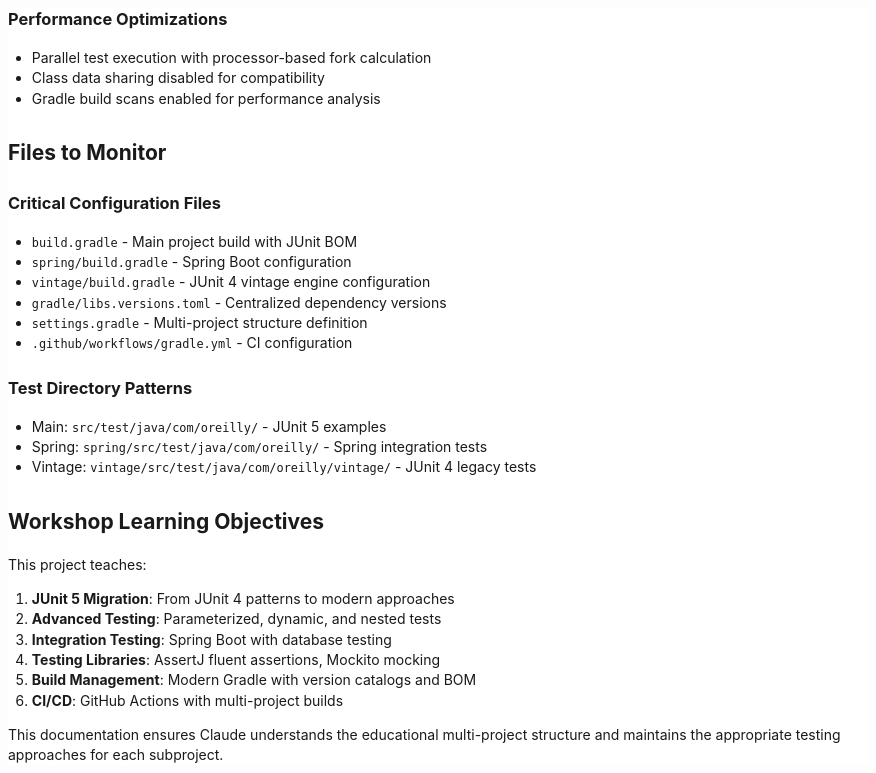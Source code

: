 ### Performance Optimizations
- Parallel test execution with processor-based fork calculation
- Class data sharing disabled for compatibility
- Gradle build scans enabled for performance analysis

## Files to Monitor

### Critical Configuration Files
- `build.gradle` - Main project build with JUnit BOM
- `spring/build.gradle` - Spring Boot configuration
- `vintage/build.gradle` - JUnit 4 vintage engine configuration
- `gradle/libs.versions.toml` - Centralized dependency versions
- `settings.gradle` - Multi-project structure definition
- `.github/workflows/gradle.yml` - CI configuration

### Test Directory Patterns
- Main: `src/test/java/com/oreilly/` - JUnit 5 examples
- Spring: `spring/src/test/java/com/oreilly/` - Spring integration tests
- Vintage: `vintage/src/test/java/com/oreilly/vintage/` - JUnit 4 legacy tests

## Workshop Learning Objectives

This project teaches:
1. **JUnit 5 Migration**: From JUnit 4 patterns to modern approaches
2. **Advanced Testing**: Parameterized, dynamic, and nested tests
3. **Integration Testing**: Spring Boot with database testing
4. **Testing Libraries**: AssertJ fluent assertions, Mockito mocking
5. **Build Management**: Modern Gradle with version catalogs and BOM
6. **CI/CD**: GitHub Actions with multi-project builds

This documentation ensures Claude understands the educational multi-project structure and maintains the appropriate testing approaches for each subproject.